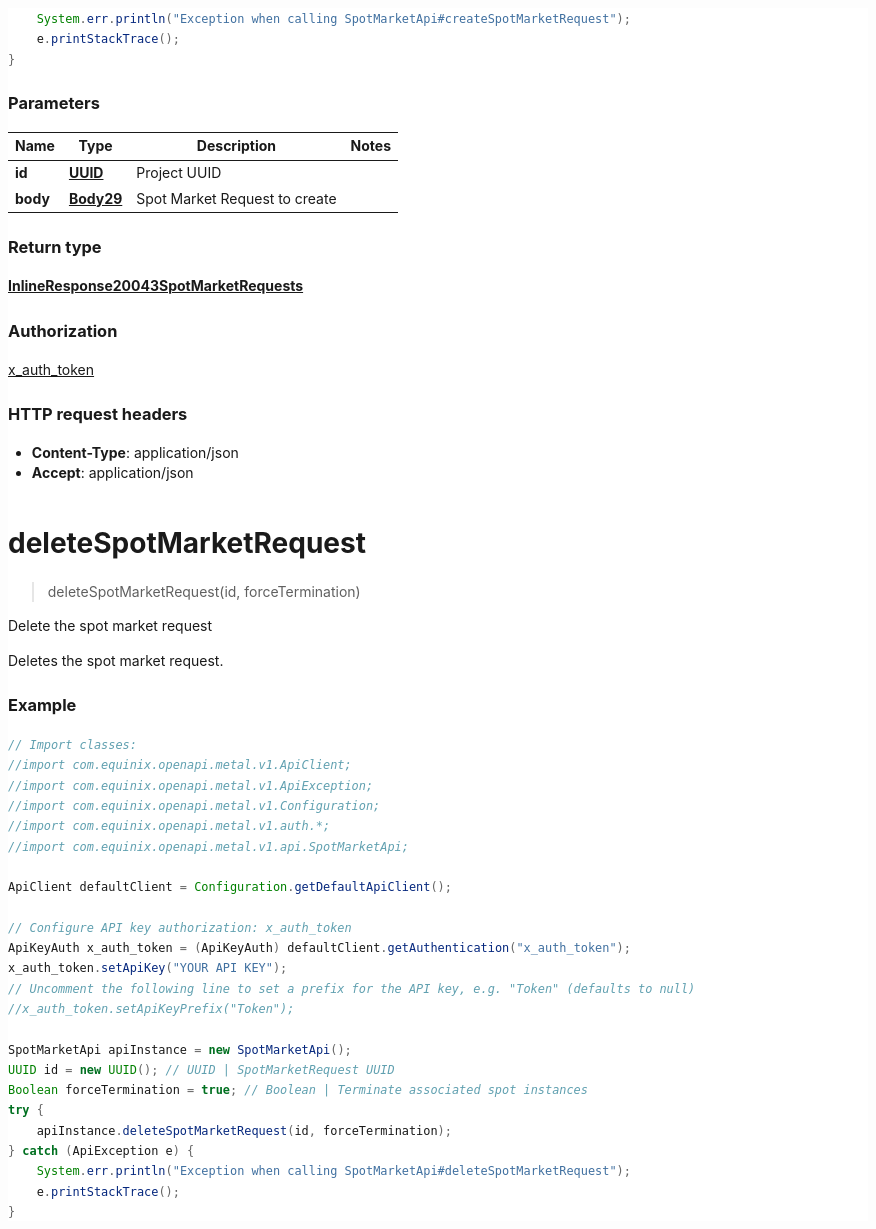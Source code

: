 ```java
    System.err.println("Exception when calling SpotMarketApi#createSpotMarketRequest");
    e.printStackTrace();
}
```

### Parameters

Name | Type | Description  | Notes
------------- | ------------- | ------------- | -------------
 **id** | [**UUID**](.md)| Project UUID |
 **body** | [**Body29**](Body29.md)| Spot Market Request to create |

### Return type

[**InlineResponse20043SpotMarketRequests**](InlineResponse20043SpotMarketRequests.md)

### Authorization

[x_auth_token](../README.md#x_auth_token)

### HTTP request headers

 - **Content-Type**: application/json
 - **Accept**: application/json

<a name="deleteSpotMarketRequest"></a>
# **deleteSpotMarketRequest**
> deleteSpotMarketRequest(id, forceTermination)

Delete the spot market request

Deletes the spot market request.

### Example
```java
// Import classes:
//import com.equinix.openapi.metal.v1.ApiClient;
//import com.equinix.openapi.metal.v1.ApiException;
//import com.equinix.openapi.metal.v1.Configuration;
//import com.equinix.openapi.metal.v1.auth.*;
//import com.equinix.openapi.metal.v1.api.SpotMarketApi;

ApiClient defaultClient = Configuration.getDefaultApiClient();

// Configure API key authorization: x_auth_token
ApiKeyAuth x_auth_token = (ApiKeyAuth) defaultClient.getAuthentication("x_auth_token");
x_auth_token.setApiKey("YOUR API KEY");
// Uncomment the following line to set a prefix for the API key, e.g. "Token" (defaults to null)
//x_auth_token.setApiKeyPrefix("Token");

SpotMarketApi apiInstance = new SpotMarketApi();
UUID id = new UUID(); // UUID | SpotMarketRequest UUID
Boolean forceTermination = true; // Boolean | Terminate associated spot instances
try {
    apiInstance.deleteSpotMarketRequest(id, forceTermination);
} catch (ApiException e) {
    System.err.println("Exception when calling SpotMarketApi#deleteSpotMarketRequest");
    e.printStackTrace();
}
```
